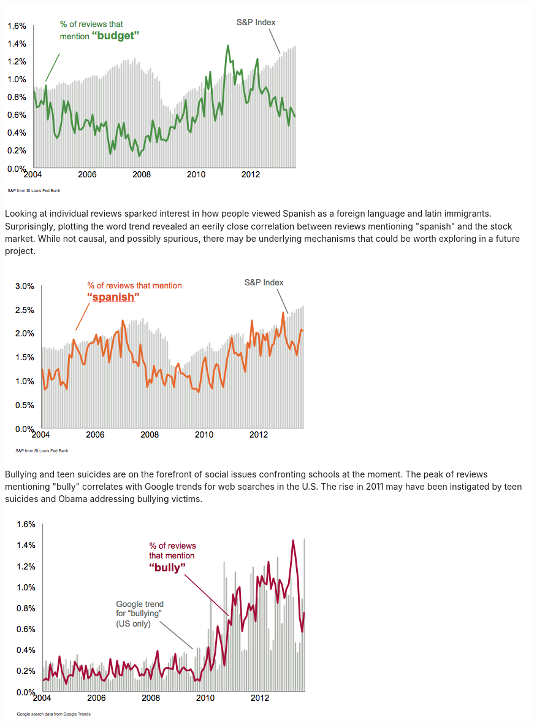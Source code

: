 <img src="img_explore_5.png">

Looking at individual reviews sparked interest in how people viewed Spanish as a foreign language and latin immigrants.  Surprisingly, plotting the word trend revealed an eerily close correlation between reviews mentioning "spanish" and the stock market.  While not causal, and possibly spurious, there may be underlying mechanisms that could be worth exploring in a future project.

<img src="img_explore_6.png">

Bullying and teen suicides are on the forefront of social issues confronting schools at the moment.  The peak of reviews mentioning "bully" correlates with Google trends for web searches in the U.S.  The rise in 2011 may have been instigated by teen suicides and Obama addressing bullying victims.

<img src="img_explore_7.png">
